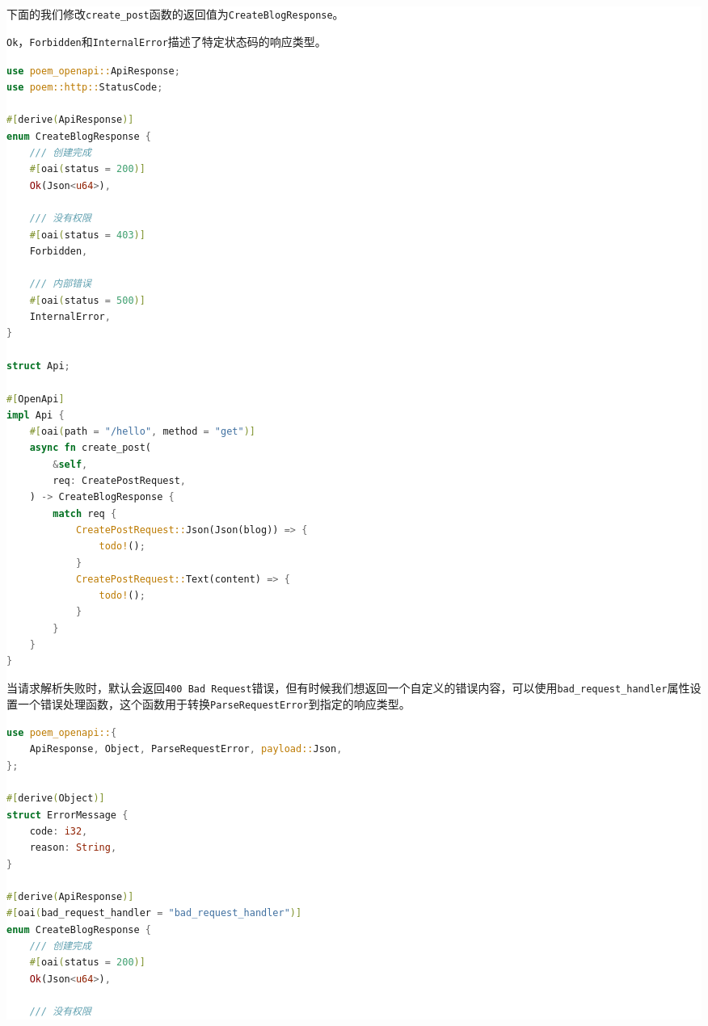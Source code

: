 下面的我们修改`create_post`函数的返回值为`CreateBlogResponse`。

`Ok`，`Forbidden`和`InternalError`描述了特定状态码的响应类型。

```rust
use poem_openapi::ApiResponse;
use poem::http::StatusCode;

#[derive(ApiResponse)]
enum CreateBlogResponse {
    /// 创建完成
    #[oai(status = 200)]
    Ok(Json<u64>),
    
    /// 没有权限
    #[oai(status = 403)]
    Forbidden,
  
    /// 内部错误
    #[oai(status = 500)]
    InternalError,
}

struct Api;

#[OpenApi]
impl Api {
    #[oai(path = "/hello", method = "get")]
    async fn create_post(
        &self,
        req: CreatePostRequest,
    ) -> CreateBlogResponse {
        match req {
            CreatePostRequest::Json(Json(blog)) => {
                todo!();
            }
            CreatePostRequest::Text(content) => {
                todo!();
            }
        }
    }
}
```

当请求解析失败时，默认会返回`400 Bad Request`错误，但有时候我们想返回一个自定义的错误内容，可以使用`bad_request_handler`属性设置一个错误处理函数，这个函数用于转换`ParseRequestError`到指定的响应类型。

```rust
use poem_openapi::{
    ApiResponse, Object, ParseRequestError, payload::Json,
};

#[derive(Object)]
struct ErrorMessage {
    code: i32,
    reason: String,
}

#[derive(ApiResponse)]
#[oai(bad_request_handler = "bad_request_handler")]
enum CreateBlogResponse {
    /// 创建完成
    #[oai(status = 200)]
    Ok(Json<u64>),
    
    /// 没有权限
```
